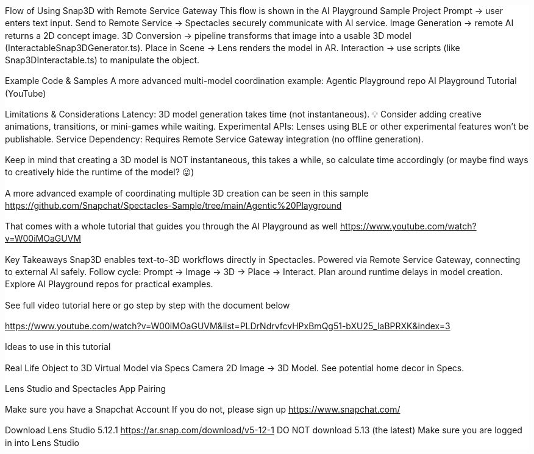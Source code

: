 Flow of Using Snap3D with Remote Service Gateway
This flow is shown in the AI Playground Sample Project
Prompt → user enters text input.
Send to Remote Service → Spectacles securely communicate with AI service.
Image Generation → remote AI returns a 2D concept image.
3D Conversion → pipeline transforms that image into a usable 3D model (InteractableSnap3DGenerator.ts).
Place in Scene → Lens renders the model in AR.
Interaction → use scripts (like Snap3DInteractable.ts) to manipulate the object.


Example Code & Samples
A more advanced multi-model coordination example:
Agentic Playground repo
AI Playground Tutorial (YouTube)

Limitations & Considerations
Latency: 3D model generation takes time (not instantaneous).
💡 Consider adding creative animations, transitions, or mini-games while waiting.
Experimental APIs: Lenses using BLE or other experimental features won’t be publishable.
Service Dependency: Requires Remote Service Gateway integration (no offline generation).

Keep in mind that creating a 3D model is NOT instantaneous, this takes a while, so calculate time accordingly (or maybe find ways to creatively hide the runtime of the model? 😜)

A more advanced example of coordinating multiple 3D creation can be seen in this sample 
https://github.com/Snapchat/Spectacles-Sample/tree/main/Agentic%20Playground

That comes with a whole tutorial that guides you through the AI Playground as well 
https://www.youtube.com/watch?v=W00iMOaGUVM

Key Takeaways
Snap3D enables text-to-3D workflows directly in Spectacles.
Powered via Remote Service Gateway, connecting to external AI safely.
Follow cycle: Prompt → Image → 3D → Place → Interact.
Plan around runtime delays in model creation.
Explore AI Playground repos for practical examples.

See full video tutorial here or go step by step with the document below 




https://www.youtube.com/watch?v=W00iMOaGUVM&list=PLDrNdrvfcvHPxBmQg51-bXU25_laBPRXK&index=3


Ideas to use in this tutorial

Real Life Object to 3D Virtual Model via Specs Camera 2D Image -> 3D Model.
See potential home decor in Specs.

Lens Studio and Spectacles App Pairing 

Make sure you have a Snapchat Account 
If you do not, please sign up 
https://www.snapchat.com/

Download Lens Studio 5.12.1 https://ar.snap.com/download/v5-12-1
DO NOT download 5.13 (the latest) 
Make sure you are logged in into Lens Studio 
